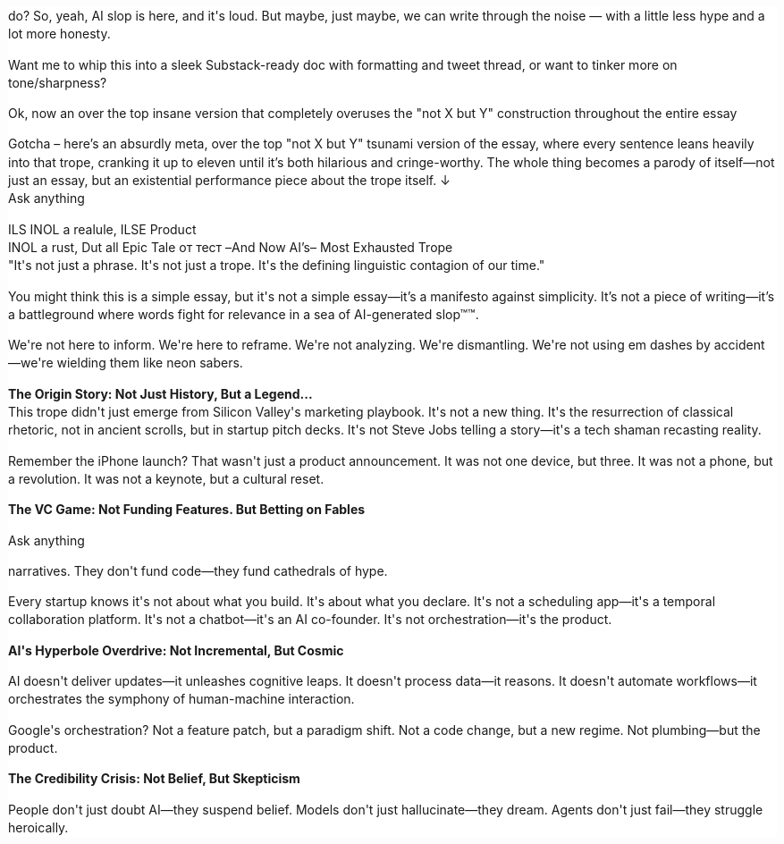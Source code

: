 do?
So, yeah, AI slop is here, and it's loud. But maybe, just maybe, we can write through the noise — with a little less hype and a lot more honesty.

Want me to whip this into a sleek Substack-ready doc with formatting and tweet thread, or want to tinker more on tone/sharpness?

Ok, now an over the top insane version that completely overuses the "not X but Y" construction throughout the entire essay

Gotcha – here’s an absurdly meta, over the top "not X but Y" tsunami version of the essay, where every sentence leans heavily into that trope, cranking it up to eleven until it’s both hilarious and cringe-worthy. The whole thing becomes a parody of itself—not just an essay, but an existential performance piece about the trope itself.
↓  
Ask anything

ILS INOL a realule, ILSE Product  
INOL a rust, Dut all Epic Tale от тест –And Now AI’s– Most Exhausted Trope  
"It's not just a phrase. It's not just a trope. It's the defining linguistic contagion of our time."

You might think this is a simple essay, but it's not a simple essay—it’s a manifesto against simplicity. It’s not a piece of writing—it’s a battleground where words fight for relevance in a sea of AI-generated slop™™.

We're not here to inform. We're here to reframe. We're not analyzing. We're dismantling. We're not using em dashes by accident—we're wielding them like neon sabers.

**The Origin Story: Not Just History, But a Legend...**  
This trope didn't just emerge from Silicon Valley's marketing playbook. It's not a new thing. It's the resurrection of classical rhetoric, not in ancient scrolls, but in startup pitch decks. It's not Steve Jobs telling a story—it's a tech shaman recasting reality.

Remember the iPhone launch? That wasn't just a product announcement. It was not one device, but three. It was not a phone, but a revolution. It was not a keynote, but a cultural reset.

**The VC Game: Not Funding Features. But Betting on Fables**

Ask anything

narratives. They don't fund code—they fund cathedrals of hype.

Every startup knows it's not about what you build. It's about what you declare. It's not a scheduling app—it's a temporal collaboration platform. It's not a chatbot—it's an AI co-founder. It's not orchestration—it's the product.

**AI's Hyperbole Overdrive: Not Incremental, But Cosmic**

AI doesn't deliver updates—it unleashes cognitive leaps. It doesn't process data—it reasons. It doesn't automate workflows—it orchestrates the symphony of human-machine interaction.

Google's orchestration? Not a feature patch, but a paradigm shift. Not a code change, but a new regime. Not plumbing—but the product.

**The Credibility Crisis: Not Belief, But Skepticism**

People don't just doubt AI—they suspend belief. Models don't just hallucinate—they dream. Agents don't just fail—they struggle heroically.
